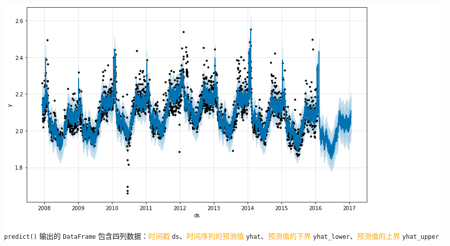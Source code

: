<img src="fbprophet/预测效果图.png">

`predict()` 输出的 `DataFrame` 包含四列数据：<font color='orange'>时间戳</font> `ds`、<font color='orange'>时间序列的预测值</font> `yhat`、<font color='orange'>预测值的下界</font> `yhat_lower`、<font color='orange'>预测值的上界</font> `yhat_upper`
